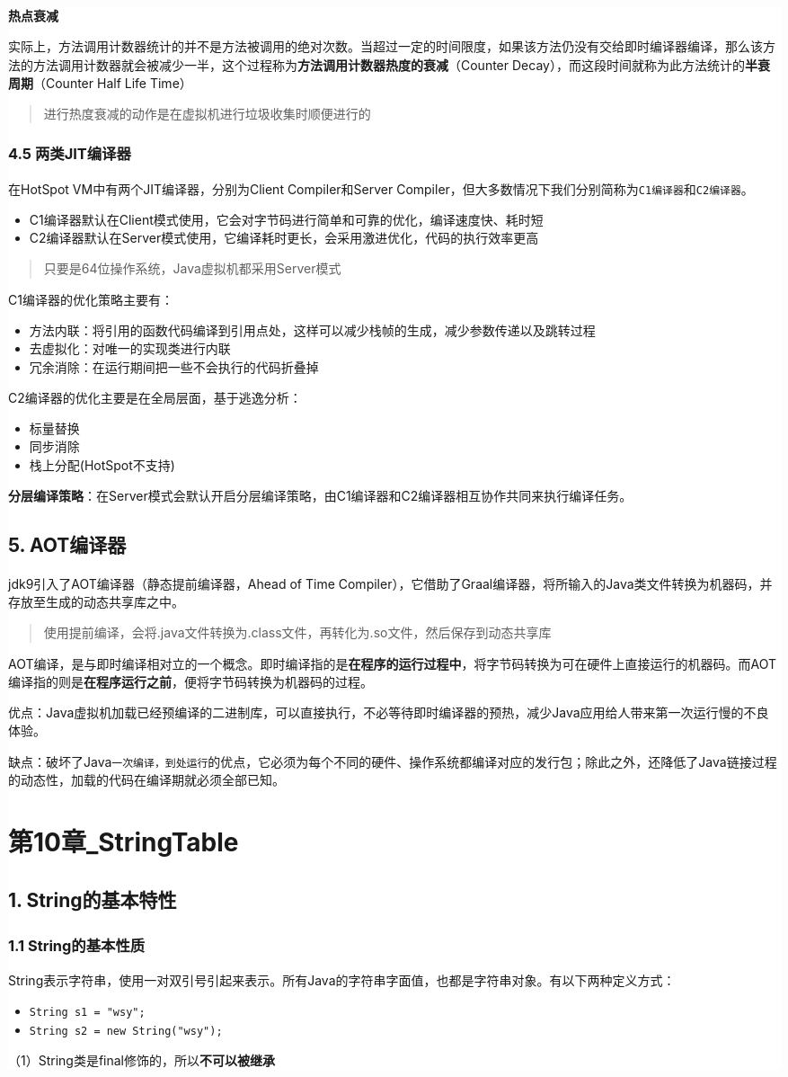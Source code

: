 **热点衰减**

实际上，方法调用计数器统计的并不是方法被调用的绝对次数。当超过一定的时间限度，如果该方法仍没有交给即时编译器编译，那么该方法的方法调用计数器就会被减少一半，这个过程称为**方法调用计数器热度的衰减**（Counter Decay），而这段时间就称为此方法统计的**半衰周期**（Counter Half Life Time）

> 进行热度衰减的动作是在虚拟机进行垃圾收集时顺便进行的

### 4.5 两类JIT编译器

在HotSpot VM中有两个JIT编译器，分别为Client Compiler和Server Compiler，但大多数情况下我们分别简称为`C1编译器`和`C2编译器`。

- C1编译器默认在Client模式使用，它会对字节码进行简单和可靠的优化，编译速度快、耗时短
- C2编译器默认在Server模式使用，它编译耗时更长，会采用激进优化，代码的执行效率更高

> 只要是64位操作系统，Java虚拟机都采用Server模式

C1编译器的优化策略主要有：

- 方法内联：将引用的函数代码编译到引用点处，这样可以减少栈帧的生成，减少参数传递以及跳转过程
- 去虚拟化：对唯一的实现类进行内联
- 冗余消除：在运行期间把一些不会执行的代码折叠掉

C2编译器的优化主要是在全局层面，基于逃逸分析：

- 标量替换
- 同步消除
- 栈上分配(HotSpot不支持)

**分层编译策略**：在Server模式会默认开启分层编译策略，由C1编译器和C2编译器相互协作共同来执行编译任务。

## 5. AOT编译器

jdk9引入了AOT编译器（静态提前编译器，Ahead of Time Compiler），它借助了Graal编译器，将所输入的Java类文件转换为机器码，并存放至生成的动态共享库之中。

> 使用提前编译，会将.java文件转换为.class文件，再转化为.so文件，然后保存到动态共享库

AOT编译，是与即时编译相对立的一个概念。即时编译指的是**在程序的运行过程中**，将字节码转换为可在硬件上直接运行的机器码。而AOT编译指的则是**在程序运行之前**，便将字节码转换为机器码的过程。

优点：Java虚拟机加载已经预编译的二进制库，可以直接执行，不必等待即时编译器的预热，减少Java应用给人带来第一次运行慢的不良体验。

缺点：破坏了Java`一次编译，到处运行`的优点，它必须为每个不同的硬件、操作系统都编译对应的发行包；除此之外，还降低了Java链接过程的动态性，加载的代码在编译期就必须全部已知。


# 第10章_StringTable

## 1. String的基本特性

### 1.1 String的基本性质

String表示字符串，使用一对双引号引起来表示。所有Java的字符串字面值，也都是字符串对象。有以下两种定义方式：

- `String s1 = "wsy";`
- `String s2 = new String("wsy");`

（1）String类是final修饰的，所以**不可以被继承**
